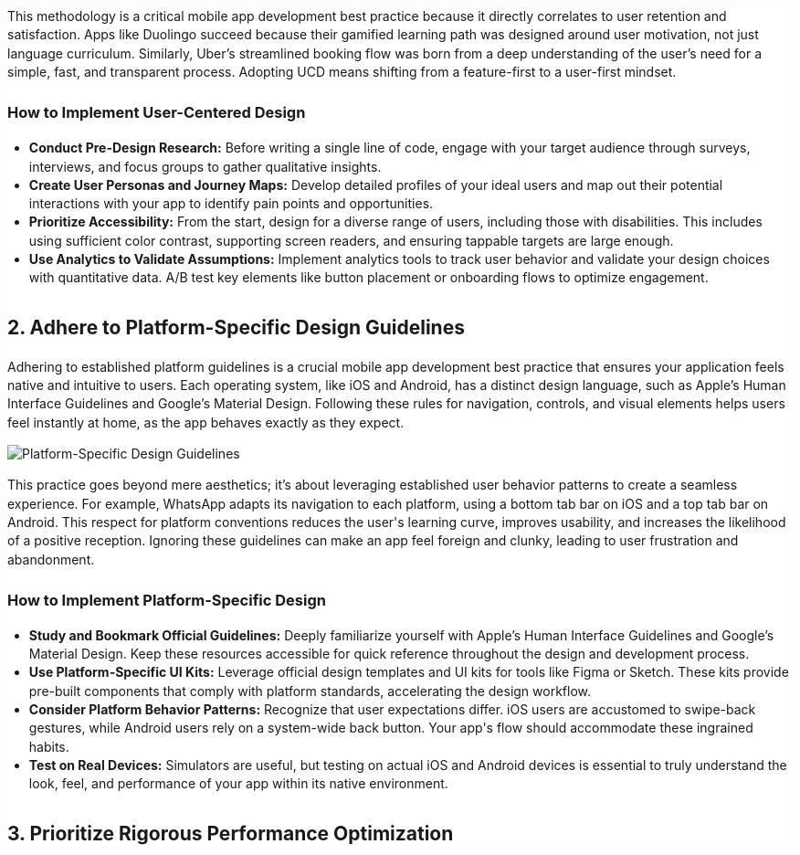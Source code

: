 This methodology is a critical mobile app development best practice because it directly correlates to user retention and satisfaction. Apps like Duolingo succeed because their gamified learning path was designed around user motivation, not just language curriculum. Similarly, Uber’s streamlined booking flow was born from a deep understanding of the user’s need for a simple, fast, and transparent process. Adopting UCD means shifting from a feature-first to a user-first mindset.

### How to Implement User-Centered Design

*   **Conduct Pre-Design Research:** Before writing a single line of code, engage with your target audience through surveys, interviews, and focus groups to gather qualitative insights.
*   **Create User Personas and Journey Maps:** Develop detailed profiles of your ideal users and map out their potential interactions with your app to identify pain points and opportunities.
*   **Prioritize Accessibility:** From the start, design for a diverse range of users, including those with disabilities. This includes using sufficient color contrast, supporting screen readers, and ensuring tappable targets are large enough.
*   **Use Analytics to Validate Assumptions:** Implement analytics tools to track user behavior and validate your design choices with quantitative data. A/B test key elements like button placement or onboarding flows to optimize engagement.

## 2. Adhere to Platform-Specific Design Guidelines

Adhering to established platform guidelines is a crucial mobile app development best practice that ensures your application feels native and intuitive to users. Each operating system, like iOS and Android, has a distinct design language, such as Apple’s Human Interface Guidelines and Google’s Material Design. Following these rules for navigation, controls, and visual elements helps users feel instantly at home, as the app behaves exactly as they expect.

![Platform-Specific Design Guidelines](https://cdn.outrank.so/c504846a-b33a-4018-bc93-5bfa9be0f3af/5d0fe7c6-5534-4789-a35e-256b995e5936.jpg)

This practice goes beyond mere aesthetics; it’s about leveraging established user behavior patterns to create a seamless experience. For example, WhatsApp adapts its navigation to each platform, using a bottom tab bar on iOS and a top tab bar on Android. This respect for platform conventions reduces the user's learning curve, improves usability, and increases the likelihood of a positive reception. Ignoring these guidelines can make an app feel foreign and clunky, leading to user frustration and abandonment.

### How to Implement Platform-Specific Design

*   **Study and Bookmark Official Guidelines:** Deeply familiarize yourself with Apple’s Human Interface Guidelines and Google’s Material Design. Keep these resources accessible for quick reference throughout the design and development process.
*   **Use Platform-Specific UI Kits:** Leverage official design templates and UI kits for tools like Figma or Sketch. These kits provide pre-built components that comply with platform standards, accelerating the design workflow.
*   **Consider Platform Behavior Patterns:** Recognize that user expectations differ. iOS users are accustomed to swipe-back gestures, while Android users rely on a system-wide back button. Your app's flow should accommodate these ingrained habits.
*   **Test on Real Devices:** Simulators are useful, but testing on actual iOS and Android devices is essential to truly understand the look, feel, and performance of your app within its native environment.

## 3. Prioritize Rigorous Performance Optimization
